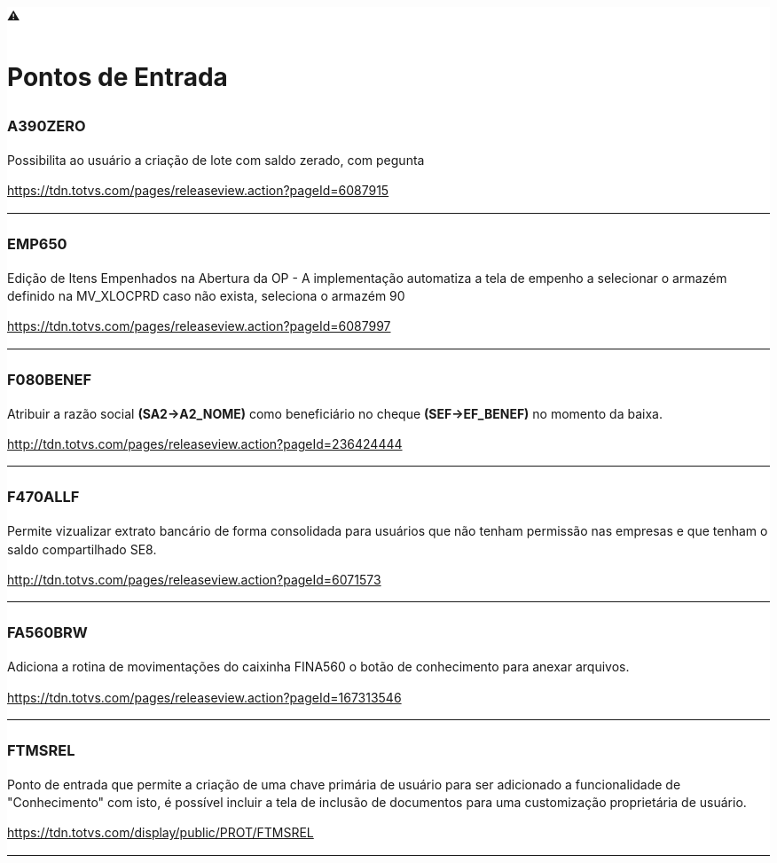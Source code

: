 :warning: 
# Pontos de Entrada

### A390ZERO
Possibilita ao usuário a criação de lote com saldo zerado, com pegunta

https://tdn.totvs.com/pages/releaseview.action?pageId=6087915

---

### EMP650
Edição de Itens Empenhados na Abertura da OP - A implementação automatiza a tela de empenho a selecionar o armazém definido na MV_XLOCPRD
caso não exista, seleciona o armazém 90

https://tdn.totvs.com/pages/releaseview.action?pageId=6087997

---

### F080BENEF
Atribuir a razão social **(SA2->A2_NOME)** como beneficiário no cheque **(SEF->EF_BENEF)** no momento da baixa. 

http://tdn.totvs.com/pages/releaseview.action?pageId=236424444

---

### F470ALLF 
Permite vizualizar extrato bancário de forma consolidada para usuários que não tenham permissão nas empresas e que tenham o saldo compartilhado SE8. 

http://tdn.totvs.com/pages/releaseview.action?pageId=6071573

---

### FA560BRW 
Adiciona a rotina de movimentações do caixinha FINA560 o botão de conhecimento para anexar arquivos. 

https://tdn.totvs.com/pages/releaseview.action?pageId=167313546

---

### FTMSREL
Ponto de entrada que permite a criação de uma chave primária de usuário para ser adicionado a funcionalidade de "Conhecimento"
com isto, é possível incluir a tela de inclusão de documentos para uma customização proprietária de usuário.

https://tdn.totvs.com/display/public/PROT/FTMSREL

---
